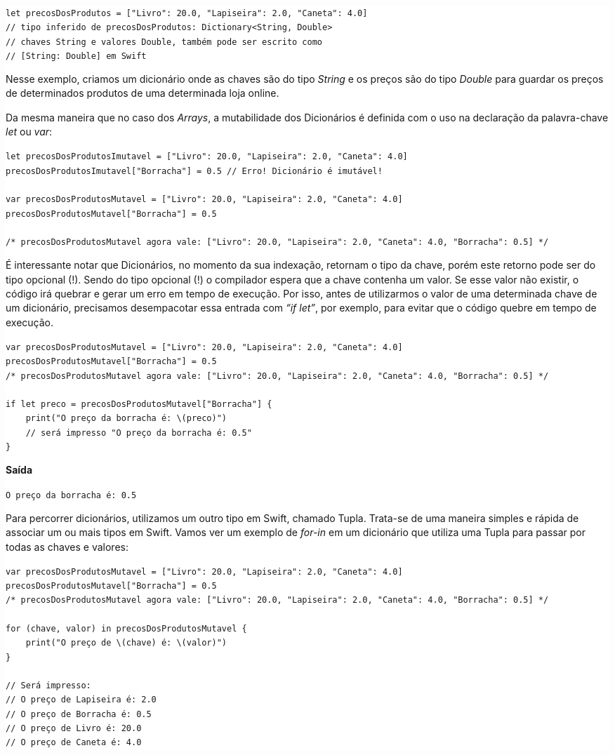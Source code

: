 ```
let precosDosProdutos = ["Livro": 20.0, "Lapiseira": 2.0, "Caneta": 4.0] 
// tipo inferido de precosDosProdutos: Dictionary<String, Double>
// chaves String e valores Double, também pode ser escrito como 
// [String: Double] em Swift
```

Nesse exemplo, criamos um dicionário onde as chaves são do tipo *String* e os preços são do tipo *Double* para guardar os preços de determinados produtos de uma determinada loja online.

Da mesma maneira que no caso dos *Arrays*, a mutabilidade dos Dicionários é definida com o uso na declaração da palavra-chave *let* ou *var*:

```
let precosDosProdutosImutavel = ["Livro": 20.0, "Lapiseira": 2.0, "Caneta": 4.0] 
precosDosProdutosImutavel["Borracha"] = 0.5 // Erro! Dicionário é imutável!

var precosDosProdutosMutavel = ["Livro": 20.0, "Lapiseira": 2.0, "Caneta": 4.0] 
precosDosProdutosMutavel["Borracha"] = 0.5 

/* precosDosProdutosMutavel agora vale: ["Livro": 20.0, "Lapiseira": 2.0, "Caneta": 4.0, "Borracha": 0.5] */
```

É interessante notar que Dicionários, no momento da sua indexação, retornam o tipo da chave, porém este retorno pode ser do tipo opcional (!). Sendo do tipo opcional (!) o compilador espera que a chave contenha um valor. Se esse valor não existir, o código irá quebrar e gerar um erro em tempo de execução. Por isso, antes de utilizarmos o valor de uma determinada chave de um dicionário, precisamos desempacotar essa entrada com *“if let”*, por exemplo, para evitar que o código quebre em tempo de execução.

```
var precosDosProdutosMutavel = ["Livro": 20.0, "Lapiseira": 2.0, "Caneta": 4.0] 
precosDosProdutosMutavel["Borracha"] = 0.5 
/* precosDosProdutosMutavel agora vale: ["Livro": 20.0, "Lapiseira": 2.0, "Caneta": 4.0, "Borracha": 0.5] */

if let preco = precosDosProdutosMutavel["Borracha"] {
    print("O preço da borracha é: \(preco)")
    // será impresso "O preço da borracha é: 0.5"
}
```

**Saída**

```
O preço da borracha é: 0.5
```

Para percorrer dicionários, utilizamos um outro tipo em Swift, chamado Tupla. Trata-se de uma maneira simples e rápida de associar um ou mais tipos em Swift. Vamos ver um exemplo de *for-in* em um dicionário que utiliza uma Tupla para passar por todas as chaves e valores:

```
var precosDosProdutosMutavel = ["Livro": 20.0, "Lapiseira": 2.0, "Caneta": 4.0] 
precosDosProdutosMutavel["Borracha"] = 0.5 
/* precosDosProdutosMutavel agora vale: ["Livro": 20.0, "Lapiseira": 2.0, "Caneta": 4.0, "Borracha": 0.5] */

for (chave, valor) in precosDosProdutosMutavel {
    print("O preço de \(chave) é: \(valor)")
}

// Será impresso:
// O preço de Lapiseira é: 2.0
// O preço de Borracha é: 0.5
// O preço de Livro é: 20.0
// O preço de Caneta é: 4.0
```
